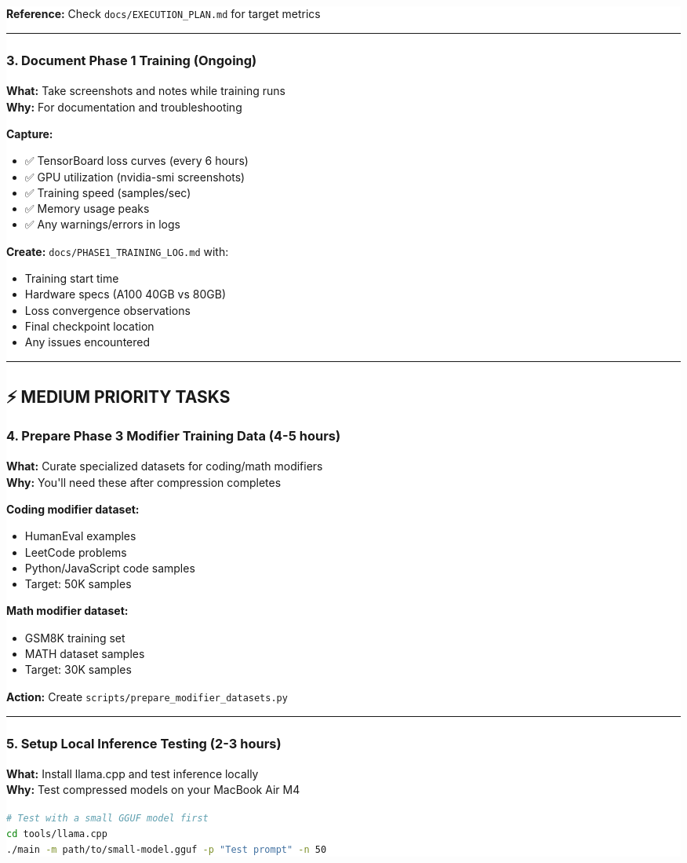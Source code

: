 **Reference:** Check `docs/EXECUTION_PLAN.md` for target metrics

---

### 3. Document Phase 1 Training (Ongoing)

**What:** Take screenshots and notes while training runs  
**Why:** For documentation and troubleshooting  

**Capture:**
- ✅ TensorBoard loss curves (every 6 hours)
- ✅ GPU utilization (nvidia-smi screenshots)
- ✅ Training speed (samples/sec)
- ✅ Memory usage peaks
- ✅ Any warnings/errors in logs

**Create:** `docs/PHASE1_TRAINING_LOG.md` with:
- Training start time
- Hardware specs (A100 40GB vs 80GB)
- Loss convergence observations
- Final checkpoint location
- Any issues encountered

---

## ⚡ MEDIUM PRIORITY TASKS

### 4. Prepare Phase 3 Modifier Training Data (4-5 hours)

**What:** Curate specialized datasets for coding/math modifiers  
**Why:** You'll need these after compression completes  

**Coding modifier dataset:**
- HumanEval examples
- LeetCode problems
- Python/JavaScript code samples
- Target: 50K samples

**Math modifier dataset:**
- GSM8K training set
- MATH dataset samples
- Target: 30K samples

**Action:** Create `scripts/prepare_modifier_datasets.py`

---

### 5. Setup Local Inference Testing (2-3 hours)

**What:** Install llama.cpp and test inference locally  
**Why:** Test compressed models on your MacBook Air M4  

```bash
# Test with a small GGUF model first
cd tools/llama.cpp
./main -m path/to/small-model.gguf -p "Test prompt" -n 50
```
